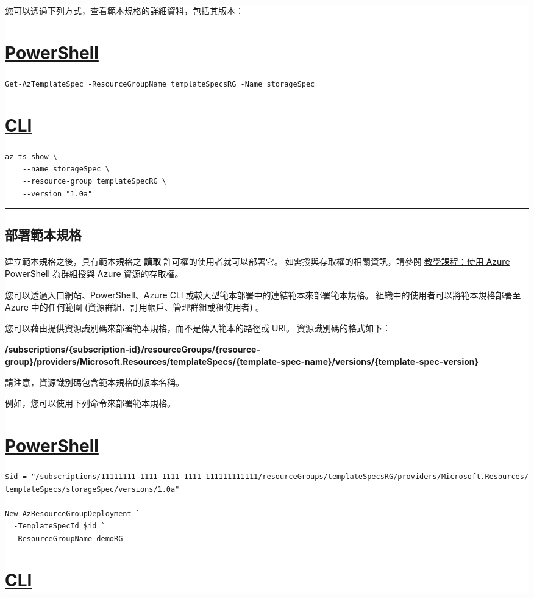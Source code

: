 
您可以透過下列方式，查看範本規格的詳細資料，包括其版本：

# <a name="powershell"></a>[PowerShell](#tab/azure-powershell)

```azurepowershell
Get-AzTemplateSpec -ResourceGroupName templateSpecsRG -Name storageSpec
```

# <a name="cli"></a>[CLI](#tab/azure-cli)

```azurecli
az ts show \
    --name storageSpec \
    --resource-group templateSpecRG \
    --version "1.0a"
```

---

## <a name="deploy-template-spec"></a>部署範本規格

建立範本規格之後，具有範本規格之 **讀取** 許可權的使用者就可以部署它。 如需授與存取權的相關資訊，請參閱 [教學課程：使用 Azure PowerShell 為群組授與 Azure 資源的存取權](../../role-based-access-control/tutorial-role-assignments-group-powershell.md)。

您可以透過入口網站、PowerShell、Azure CLI 或較大型範本部署中的連結範本來部署範本規格。 組織中的使用者可以將範本規格部署至 Azure 中的任何範圍 (資源群組、訂用帳戶、管理群組或租使用者) 。

您可以藉由提供資源識別碼來部署範本規格，而不是傳入範本的路徑或 URI。 資源識別碼的格式如下：

**/subscriptions/{subscription-id}/resourceGroups/{resource-group}/providers/Microsoft.Resources/templateSpecs/{template-spec-name}/versions/{template-spec-version}**

請注意，資源識別碼包含範本規格的版本名稱。

例如，您可以使用下列命令來部署範本規格。

# <a name="powershell"></a>[PowerShell](#tab/azure-powershell)

```azurepowershell
$id = "/subscriptions/11111111-1111-1111-1111-111111111111/resourceGroups/templateSpecsRG/providers/Microsoft.Resources/templateSpecs/storageSpec/versions/1.0a"

New-AzResourceGroupDeployment `
  -TemplateSpecId $id `
  -ResourceGroupName demoRG
```

# <a name="cli"></a>[CLI](#tab/azure-cli)
